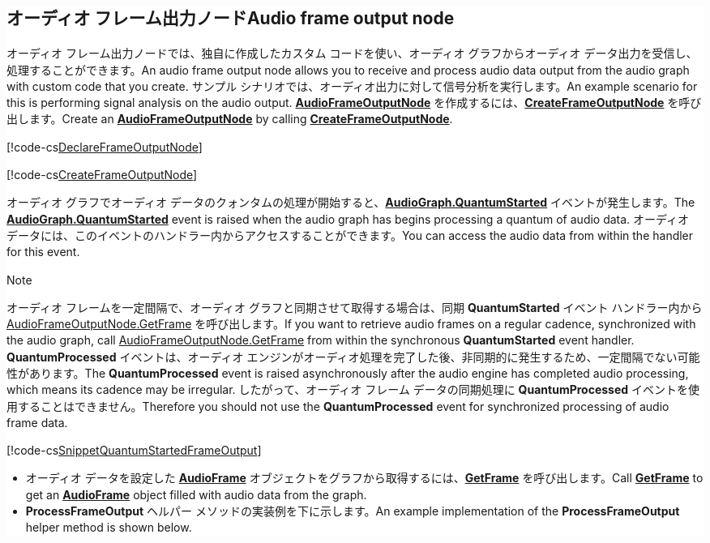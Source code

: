 ##  <a name="audio-frame-output-node"></a><span data-ttu-id="5b5c5-237">オーディオ フレーム出力ノード</span><span class="sxs-lookup"><span data-stu-id="5b5c5-237">Audio frame output node</span></span>

<span data-ttu-id="5b5c5-238">オーディオ フレーム出力ノードでは、独自に作成したカスタム コードを使い、オーディオ グラフからオーディオ データ出力を受信し、処理することができます。</span><span class="sxs-lookup"><span data-stu-id="5b5c5-238">An audio frame output node allows you to receive and process audio data output from the audio graph with custom code that you create.</span></span> <span data-ttu-id="5b5c5-239">サンプル シナリオでは、オーディオ出力に対して信号分析を実行します。</span><span class="sxs-lookup"><span data-stu-id="5b5c5-239">An example scenario for this is performing signal analysis on the audio output.</span></span> <span data-ttu-id="5b5c5-240">[**AudioFrameOutputNode**](https://msdn.microsoft.com/library/windows/apps/dn914166) を作成するには、[**CreateFrameOutputNode**](https://msdn.microsoft.com/library/windows/apps/dn914233) を呼び出します。</span><span class="sxs-lookup"><span data-stu-id="5b5c5-240">Create an [**AudioFrameOutputNode**](https://msdn.microsoft.com/library/windows/apps/dn914166) by calling [**CreateFrameOutputNode**](https://msdn.microsoft.com/library/windows/apps/dn914233).</span></span>

[!code-cs[DeclareFrameOutputNode](./code/AudioGraph/cs/MainPage.xaml.cs#SnippetDeclareFrameOutputNode)]

[!code-cs[CreateFrameOutputNode](./code/AudioGraph/cs/MainPage.xaml.cs#SnippetCreateFrameOutputNode)]

<span data-ttu-id="5b5c5-241">オーディオ グラフでオーディオ データのクォンタムの処理が開始すると、[**AudioGraph.QuantumStarted**](https://docs.microsoft.com/uwp/api/Windows.Media.Audio.AudioGraph.QuantumStarted) イベントが発生します。</span><span class="sxs-lookup"><span data-stu-id="5b5c5-241">The [**AudioGraph.QuantumStarted**](https://docs.microsoft.com/uwp/api/Windows.Media.Audio.AudioGraph.QuantumStarted) event is raised when the audio graph has begins processing a quantum of audio data.</span></span> <span data-ttu-id="5b5c5-242">オーディオ データには、このイベントのハンドラー内からアクセスすることができます。</span><span class="sxs-lookup"><span data-stu-id="5b5c5-242">You can access the audio data from within the handler for this event.</span></span> 

> [!NOTE]
> <span data-ttu-id="5b5c5-243">オーディオ フレームを一定間隔で、オーディオ グラフと同期させて取得する場合は、同期 **QuantumStarted** イベント ハンドラー内から [AudioFrameOutputNode.GetFrame](https://docs.microsoft.com/uwp/api/windows.media.audio.audioframeoutputnode.GetFrame) を呼び出します。</span><span class="sxs-lookup"><span data-stu-id="5b5c5-243">If you want to retrieve audio frames on a regular cadence, synchronized with the audio graph, call [AudioFrameOutputNode.GetFrame](https://docs.microsoft.com/uwp/api/windows.media.audio.audioframeoutputnode.GetFrame) from within the synchronous **QuantumStarted** event handler.</span></span> <span data-ttu-id="5b5c5-244">**QuantumProcessed** イベントは、オーディオ エンジンがオーディオ処理を完了した後、非同期的に発生するため、一定間隔でない可能性があります。</span><span class="sxs-lookup"><span data-stu-id="5b5c5-244">The **QuantumProcessed** event is raised asynchronously after the audio engine has completed audio processing, which means its cadence may be irregular.</span></span> <span data-ttu-id="5b5c5-245">したがって、オーディオ フレーム データの同期処理に **QuantumProcessed** イベントを使用することはできません。</span><span class="sxs-lookup"><span data-stu-id="5b5c5-245">Therefore you should not use the **QuantumProcessed** event for synchronized processing of audio frame data.</span></span>

[!code-cs[SnippetQuantumStartedFrameOutput](./code/AudioGraph/cs/MainPage.xaml.cs#SnippetQuantumStartedFrameOutput)]

-   <span data-ttu-id="5b5c5-246">オーディオ データを設定した [**AudioFrame**](https://msdn.microsoft.com/library/windows/apps/dn930871) オブジェクトをグラフから取得するには、[**GetFrame**](https://msdn.microsoft.com/library/windows/apps/dn914171) を呼び出します。</span><span class="sxs-lookup"><span data-stu-id="5b5c5-246">Call [**GetFrame**](https://msdn.microsoft.com/library/windows/apps/dn914171) to get an [**AudioFrame**](https://msdn.microsoft.com/library/windows/apps/dn930871) object filled with audio data from the graph.</span></span>
-   <span data-ttu-id="5b5c5-247">**ProcessFrameOutput** ヘルパー メソッドの実装例を下に示します。</span><span class="sxs-lookup"><span data-stu-id="5b5c5-247">An example implementation of the **ProcessFrameOutput** helper method is shown below.</span></span>

